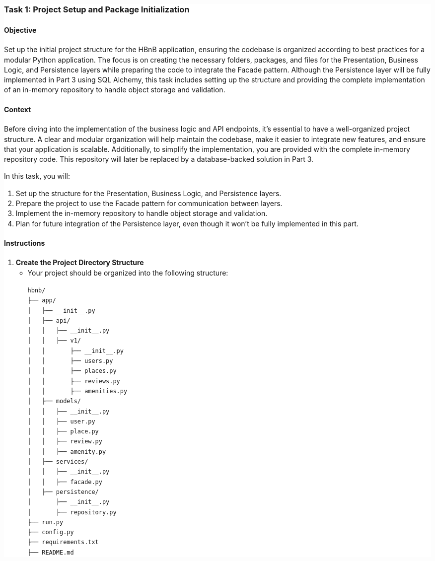 ### Task 1: Project Setup and Package Initialization

#### Objective
Set up the initial project structure for the HBnB application, ensuring the codebase is organized according to best practices for a modular Python application. The focus is on creating the necessary folders, packages, and files for the Presentation, Business Logic, and Persistence layers while preparing the code to integrate the Facade pattern. Although the Persistence layer will be fully implemented in Part 3 using SQL Alchemy, this task includes setting up the structure and providing the complete implementation of an in-memory repository to handle object storage and validation.

#### Context
Before diving into the implementation of the business logic and API endpoints, it’s essential to have a well-organized project structure. A clear and modular organization will help maintain the codebase, make it easier to integrate new features, and ensure that your application is scalable. Additionally, to simplify the implementation, you are provided with the complete in-memory repository code. This repository will later be replaced by a database-backed solution in Part 3.

In this task, you will:
1. Set up the structure for the Presentation, Business Logic, and Persistence layers.
2. Prepare the project to use the Facade pattern for communication between layers.
3. Implement the in-memory repository to handle object storage and validation.
4. Plan for future integration of the Persistence layer, even though it won’t be fully implemented in this part.

#### Instructions

1. **Create the Project Directory Structure**
   - Your project should be organized into the following structure:
     ```
     hbnb/
     ├── app/
     │   ├── __init__.py
     │   ├── api/
     │   │   ├── __init__.py
     │   │   ├── v1/
     │   │       ├── __init__.py
     │   │       ├── users.py
     │   │       ├── places.py
     │   │       ├── reviews.py
     │   │       ├── amenities.py
     │   ├── models/
     │   │   ├── __init__.py
     │   │   ├── user.py
     │   │   ├── place.py
     │   │   ├── review.py
     │   │   ├── amenity.py
     │   ├── services/
     │   │   ├── __init__.py
     │   │   ├── facade.py
     │   ├── persistence/
     │       ├── __init__.py
     │       ├── repository.py
     ├── run.py
     ├── config.py
     ├── requirements.txt
     ├── README.md
     ```
